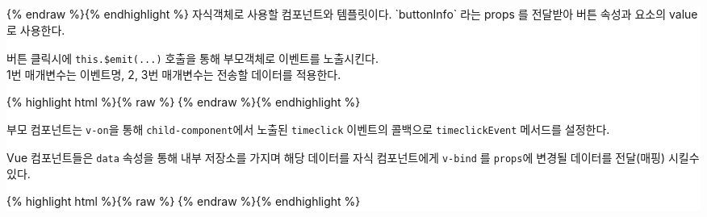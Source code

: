 </script>
{% endraw %}{% endhighlight %}
자식객체로 사용할 컴포넌트와 템플릿이다.  
`buttonInfo` 라는 props 를 전달받아 버튼 속성과 요소의 value로 사용한다.  

버튼 클릭시에 `this.$emit(...)` 호출을 통해 부모객체로 이벤트를 노출시킨다.  
1번 매개변수는 이벤트명, 2, 3번 매개변수는 전송할 데이터를 적용한다.  


{% highlight html %}{% raw %}
<template id="parent-template">
  <div>
    <child-component v-for="btn in buttons" :button-info="btn" @timeclick="timeclickEvent" ></child-component>
    <hr />
    <div>{{ msg }}</div>
  </div>
</template>
<script type="text/javascript">
  Vue.component('parent-component', {
    template: '#parent-template',
    props: ['buttons'],
    data: function () {
      return { msg: "" };
    },
    methods: {
      timeclickEvent: function (k, v) {
        this.msg = k + ", " + v;
      }
    }
  })
</script>
{% endraw %}{% endhighlight %}

부모 컴포넌트는 `v-on`을 통해 `child-component`에서 노출된 `timeclick` 이벤트의 콜백으로 `timeclickEvent` 메서드를 설정한다.  

Vue 컴포넌트들은 `data` 속성을 통해 내부 저장소를 가지며 해당 데이터를 자식 컴포넌트에게 `v-bind` 를 `props`에 변경될 데이터를 전달(매핑) 시킬수 있다.  

{% highlight html %}{% raw %}
<template id="searchContactTeamplate">
  <div>
    <search-component placeholder="두글자 이상 입력후 엔터!" @search="searchEvent"></search-component>
    <contactlist-component :contacts="contactlist"></contactlist-component>
    <div v-show="isProcessing === true">조회중</div>
  </div>
</template>
<script>
  Vue.component('search-contact-component', {
    template: "#searchContactTeamplate",
    data: function () {
      return {
        contactlist: [],
        isProcessing: false
      };
    },
    methods: {
      searchEvent: function(inputValue) {
        // contactlist 변경  
        ...
      }
    }
  })
</script>
{% endraw %}{% endhighlight %}
